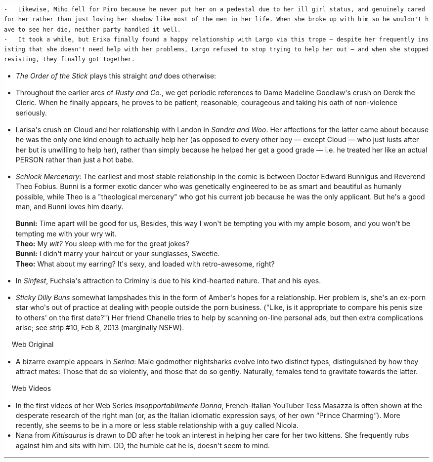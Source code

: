     -   Likewise, Miho fell for Piro because he never put her on a pedestal due to her ill girl status, and genuinely cared for her rather than just loving her shadow like most of the men in her life. When she broke up with him so he wouldn't have to see her die, neither party handled it well.
    -   It took a while, but Erika finally found a happy relationship with Largo via this trope — despite her frequently insisting that she doesn't need help with her problems, Largo refused to stop trying to help her out — and when she stopped resisting, they finally got together.
-   _The Order of the Stick_ plays this straight _and_ does otherwise:
-   Throughout the earlier arcs of _Rusty and Co._, we get periodic references to Dame Madeline Goodlaw's crush on Derek the Cleric. When he finally appears, he proves to be patient, reasonable, courageous and taking his oath of non-violence seriously.
-   Larisa's crush on Cloud and her relationship with Landon in _Sandra and Woo_. Her affections for the latter came about because he was the only one kind enough to actually help her (as opposed to every other boy — except Cloud — who just lusts after her but is unwilling to help her), rather than simply because he helped her get a good grade — i.e. he treated her like an actual PERSON rather than just a hot babe.
-   _Schlock Mercenary_: The earliest and most stable relationship in the comic is between Doctor Edward Bunnigus and Reverend Theo Fobius. Bunni is a former exotic dancer who was genetically engineered to be as smart and beautiful as humanly possible, while Theo is a "theological mercenary" who got his current job because he was the only applicant. But he's a good man, and Bunni loves him dearly.
    
    **Bunni:** Time apart will be good for us, Besides, this way I won't be tempting you with my ample bosom, and you won't be tempting me with your wry wit.  
    **Theo:** My _wit?_ You sleep with me for the great jokes?  
    **Bunni:** I didn't marry your haircut or your sunglasses, Sweetie.  
    **Theo:** What about my earring? It's sexy, and loaded with retro-awesome, right?
    
-   In _Sinfest_, Fuchsia's attraction to Criminy is due to his kind-hearted nature. That and his eyes.
-   _Sticky Dilly Buns_ somewhat lampshades this in the form of Amber's hopes for a relationship. Her problem is, she's an ex-porn star who's out of practice at dealing with people outside the porn business. ("Like, is it appropriate to compare his penis size to others' on the first date?") Her friend Chanelle tries to help by scanning on-line personal ads, but then extra complications arise; see strip #10, Feb 8, 2013 (marginally NSFW).

    Web Original 

-   A bizarre example appears in _Serina_: Male godmother nightsharks evolve into two distinct types, distinguished by how they attract mates: Those that do so violently, and those that do so gently. Naturally, females tend to gravitate towards the latter.

    Web Videos 

-   In the first videos of her Web Series _Insopportabilmente Donna_, French-Italian YouTuber Tess Masazza is often shown at the desperate research of the right man (or, as the Italian idiomatic expression says, of her own “Prince Charming”). More recently, she seems to be in a more or less stable relationship with a guy called Nicola.
-   Nana from _Kittisaurus_ is drawn to DD after he took an interest in helping her care for her two kittens. She frequently rubs against him and sits with him. DD, the humble cat he is, doesn't seem to mind.

___